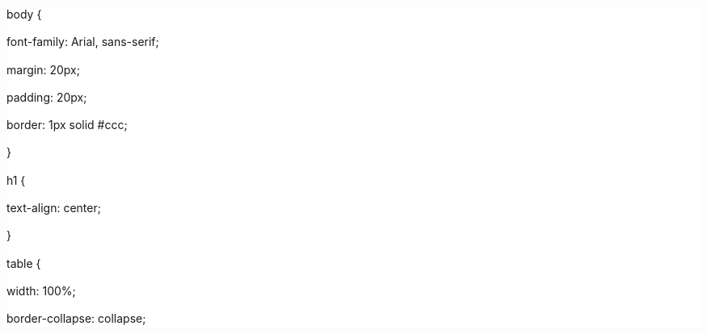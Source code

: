 



body {






font-family: Arial, sans-serif;






margin: 20px;






padding: 20px;






border: 1px solid #ccc;






}






h1 {






text-align: center;






}






table {






width: 100%;






border-collapse: collapse;
